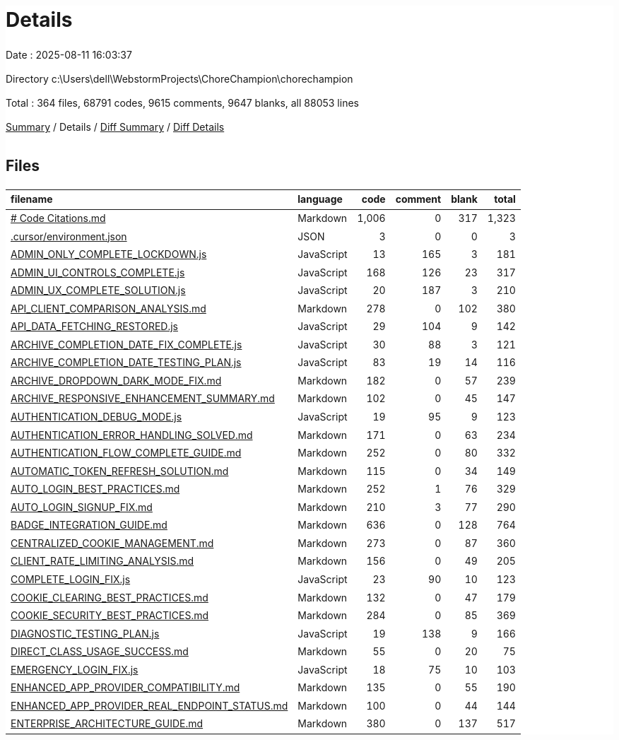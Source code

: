 # Details

Date : 2025-08-11 16:03:37

Directory c:\\Users\\dell\\WebstormProjects\\ChoreChampion\\chorechampion

Total : 364 files,  68791 codes, 9615 comments, 9647 blanks, all 88053 lines

[Summary](results.md) / Details / [Diff Summary](diff.md) / [Diff Details](diff-details.md)

## Files
| filename | language | code | comment | blank | total |
| :--- | :--- | ---: | ---: | ---: | ---: |
| [# Code Citations.md](/#%20Code%20Citations.md) | Markdown | 1,006 | 0 | 317 | 1,323 |
| [.cursor/environment.json](/.cursor/environment.json) | JSON | 3 | 0 | 0 | 3 |
| [ADMIN\_ONLY\_COMPLETE\_LOCKDOWN.js](/ADMIN_ONLY_COMPLETE_LOCKDOWN.js) | JavaScript | 13 | 165 | 3 | 181 |
| [ADMIN\_UI\_CONTROLS\_COMPLETE.js](/ADMIN_UI_CONTROLS_COMPLETE.js) | JavaScript | 168 | 126 | 23 | 317 |
| [ADMIN\_UX\_COMPLETE\_SOLUTION.js](/ADMIN_UX_COMPLETE_SOLUTION.js) | JavaScript | 20 | 187 | 3 | 210 |
| [API\_CLIENT\_COMPARISON\_ANALYSIS.md](/API_CLIENT_COMPARISON_ANALYSIS.md) | Markdown | 278 | 0 | 102 | 380 |
| [API\_DATA\_FETCHING\_RESTORED.js](/API_DATA_FETCHING_RESTORED.js) | JavaScript | 29 | 104 | 9 | 142 |
| [ARCHIVE\_COMPLETION\_DATE\_FIX\_COMPLETE.js](/ARCHIVE_COMPLETION_DATE_FIX_COMPLETE.js) | JavaScript | 30 | 88 | 3 | 121 |
| [ARCHIVE\_COMPLETION\_DATE\_TESTING\_PLAN.js](/ARCHIVE_COMPLETION_DATE_TESTING_PLAN.js) | JavaScript | 83 | 19 | 14 | 116 |
| [ARCHIVE\_DROPDOWN\_DARK\_MODE\_FIX.md](/ARCHIVE_DROPDOWN_DARK_MODE_FIX.md) | Markdown | 182 | 0 | 57 | 239 |
| [ARCHIVE\_RESPONSIVE\_ENHANCEMENT\_SUMMARY.md](/ARCHIVE_RESPONSIVE_ENHANCEMENT_SUMMARY.md) | Markdown | 102 | 0 | 45 | 147 |
| [AUTHENTICATION\_DEBUG\_MODE.js](/AUTHENTICATION_DEBUG_MODE.js) | JavaScript | 19 | 95 | 9 | 123 |
| [AUTHENTICATION\_ERROR\_HANDLING\_SOLVED.md](/AUTHENTICATION_ERROR_HANDLING_SOLVED.md) | Markdown | 171 | 0 | 63 | 234 |
| [AUTHENTICATION\_FLOW\_COMPLETE\_GUIDE.md](/AUTHENTICATION_FLOW_COMPLETE_GUIDE.md) | Markdown | 252 | 0 | 80 | 332 |
| [AUTOMATIC\_TOKEN\_REFRESH\_SOLUTION.md](/AUTOMATIC_TOKEN_REFRESH_SOLUTION.md) | Markdown | 115 | 0 | 34 | 149 |
| [AUTO\_LOGIN\_BEST\_PRACTICES.md](/AUTO_LOGIN_BEST_PRACTICES.md) | Markdown | 252 | 1 | 76 | 329 |
| [AUTO\_LOGIN\_SIGNUP\_FIX.md](/AUTO_LOGIN_SIGNUP_FIX.md) | Markdown | 210 | 3 | 77 | 290 |
| [BADGE\_INTEGRATION\_GUIDE.md](/BADGE_INTEGRATION_GUIDE.md) | Markdown | 636 | 0 | 128 | 764 |
| [CENTRALIZED\_COOKIE\_MANAGEMENT.md](/CENTRALIZED_COOKIE_MANAGEMENT.md) | Markdown | 273 | 0 | 87 | 360 |
| [CLIENT\_RATE\_LIMITING\_ANALYSIS.md](/CLIENT_RATE_LIMITING_ANALYSIS.md) | Markdown | 156 | 0 | 49 | 205 |
| [COMPLETE\_LOGIN\_FIX.js](/COMPLETE_LOGIN_FIX.js) | JavaScript | 23 | 90 | 10 | 123 |
| [COOKIE\_CLEARING\_BEST\_PRACTICES.md](/COOKIE_CLEARING_BEST_PRACTICES.md) | Markdown | 132 | 0 | 47 | 179 |
| [COOKIE\_SECURITY\_BEST\_PRACTICES.md](/COOKIE_SECURITY_BEST_PRACTICES.md) | Markdown | 284 | 0 | 85 | 369 |
| [DIAGNOSTIC\_TESTING\_PLAN.js](/DIAGNOSTIC_TESTING_PLAN.js) | JavaScript | 19 | 138 | 9 | 166 |
| [DIRECT\_CLASS\_USAGE\_SUCCESS.md](/DIRECT_CLASS_USAGE_SUCCESS.md) | Markdown | 55 | 0 | 20 | 75 |
| [EMERGENCY\_LOGIN\_FIX.js](/EMERGENCY_LOGIN_FIX.js) | JavaScript | 18 | 75 | 10 | 103 |
| [ENHANCED\_APP\_PROVIDER\_COMPATIBILITY.md](/ENHANCED_APP_PROVIDER_COMPATIBILITY.md) | Markdown | 135 | 0 | 55 | 190 |
| [ENHANCED\_APP\_PROVIDER\_REAL\_ENDPOINT\_STATUS.md](/ENHANCED_APP_PROVIDER_REAL_ENDPOINT_STATUS.md) | Markdown | 100 | 0 | 44 | 144 |
| [ENTERPRISE\_ARCHITECTURE\_GUIDE.md](/ENTERPRISE_ARCHITECTURE_GUIDE.md) | Markdown | 380 | 0 | 137 | 517 |